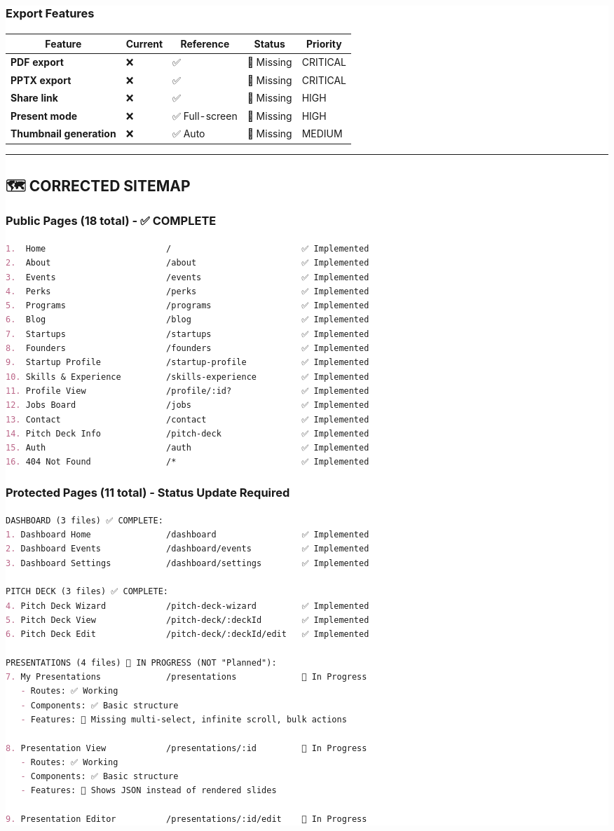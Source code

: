 ### Export Features

| Feature | Current | Reference | Status | Priority |
|---------|---------|-----------|--------|----------|
| **PDF export** | ❌ | ✅ | 🔴 Missing | CRITICAL |
| **PPTX export** | ❌ | ✅ | 🔴 Missing | CRITICAL |
| **Share link** | ❌ | ✅ | 🔴 Missing | HIGH |
| **Present mode** | ❌ | ✅ Full-screen | 🔴 Missing | HIGH |
| **Thumbnail generation** | ❌ | ✅ Auto | 🔴 Missing | MEDIUM |

---

## 🗺️ CORRECTED SITEMAP

### Public Pages (18 total) - ✅ COMPLETE

```markdown
1.  Home                        /                          ✅ Implemented
2.  About                       /about                     ✅ Implemented
3.  Events                      /events                    ✅ Implemented
4.  Perks                       /perks                     ✅ Implemented
5.  Programs                    /programs                  ✅ Implemented
6.  Blog                        /blog                      ✅ Implemented
7.  Startups                    /startups                  ✅ Implemented
8.  Founders                    /founders                  ✅ Implemented
9.  Startup Profile             /startup-profile           ✅ Implemented
10. Skills & Experience         /skills-experience         ✅ Implemented
11. Profile View                /profile/:id?              ✅ Implemented
12. Jobs Board                  /jobs                      ✅ Implemented
13. Contact                     /contact                   ✅ Implemented
14. Pitch Deck Info             /pitch-deck                ✅ Implemented
15. Auth                        /auth                      ✅ Implemented
16. 404 Not Found               /*                         ✅ Implemented
```

### Protected Pages (11 total) - Status Update Required

```markdown
DASHBOARD (3 files) ✅ COMPLETE:
1. Dashboard Home               /dashboard                 ✅ Implemented
2. Dashboard Events             /dashboard/events          ✅ Implemented
3. Dashboard Settings           /dashboard/settings        ✅ Implemented

PITCH DECK (3 files) ✅ COMPLETE:
4. Pitch Deck Wizard            /pitch-deck-wizard         ✅ Implemented
5. Pitch Deck View              /pitch-deck/:deckId        ✅ Implemented
6. Pitch Deck Edit              /pitch-deck/:deckId/edit   ✅ Implemented

PRESENTATIONS (4 files) 🚧 IN PROGRESS (NOT "Planned"):
7. My Presentations             /presentations             🚧 In Progress
   - Routes: ✅ Working
   - Components: ✅ Basic structure
   - Features: 🔴 Missing multi-select, infinite scroll, bulk actions
   
8. Presentation View            /presentations/:id         🚧 In Progress
   - Routes: ✅ Working
   - Components: ✅ Basic structure
   - Features: 🔴 Shows JSON instead of rendered slides
   
9. Presentation Editor          /presentations/:id/edit    🚧 In Progress
```